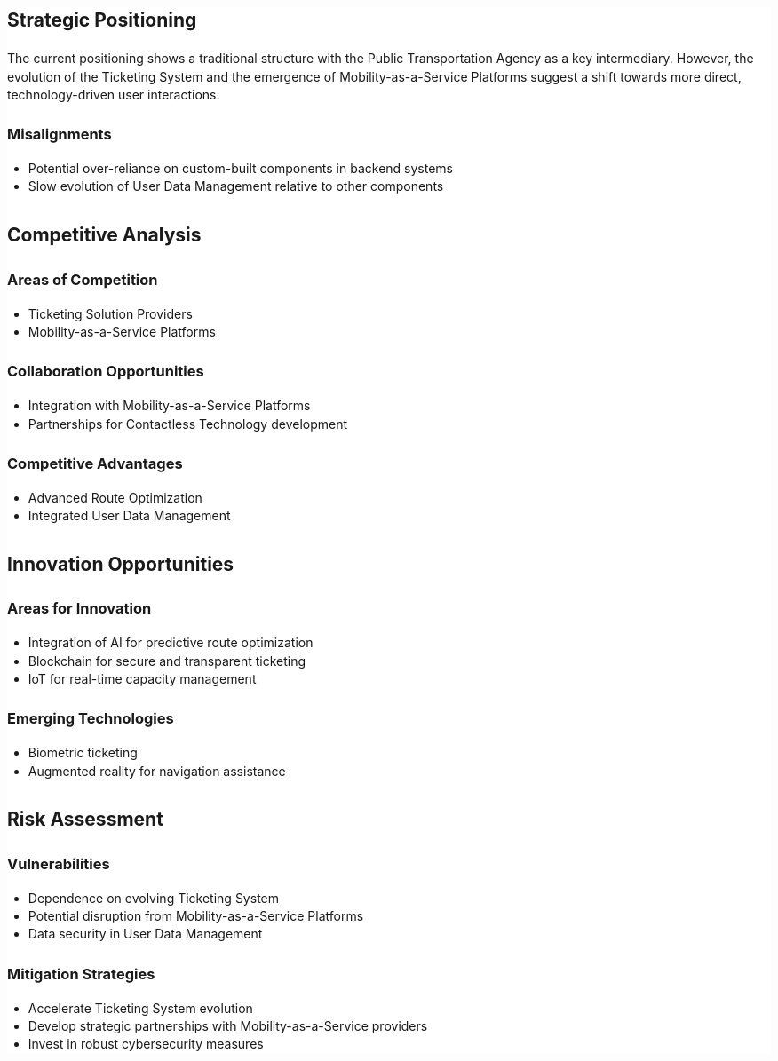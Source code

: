 ## Strategic Positioning

The current positioning shows a traditional structure with the Public Transportation Agency as a key intermediary. However, the evolution of the Ticketing System and the emergence of Mobility-as-a-Service Platforms suggest a shift towards more direct, technology-driven user interactions.

### Misalignments
- Potential over-reliance on custom-built components in backend systems
- Slow evolution of User Data Management relative to other components

## Competitive Analysis

### Areas of Competition
- Ticketing Solution Providers
- Mobility-as-a-Service Platforms

### Collaboration Opportunities
- Integration with Mobility-as-a-Service Platforms
- Partnerships for Contactless Technology development

### Competitive Advantages
- Advanced Route Optimization
- Integrated User Data Management

## Innovation Opportunities

### Areas for Innovation
- Integration of AI for predictive route optimization
- Blockchain for secure and transparent ticketing
- IoT for real-time capacity management

### Emerging Technologies
- Biometric ticketing
- Augmented reality for navigation assistance

## Risk Assessment

### Vulnerabilities
- Dependence on evolving Ticketing System
- Potential disruption from Mobility-as-a-Service Platforms
- Data security in User Data Management

### Mitigation Strategies
- Accelerate Ticketing System evolution
- Develop strategic partnerships with Mobility-as-a-Service providers
- Invest in robust cybersecurity measures
